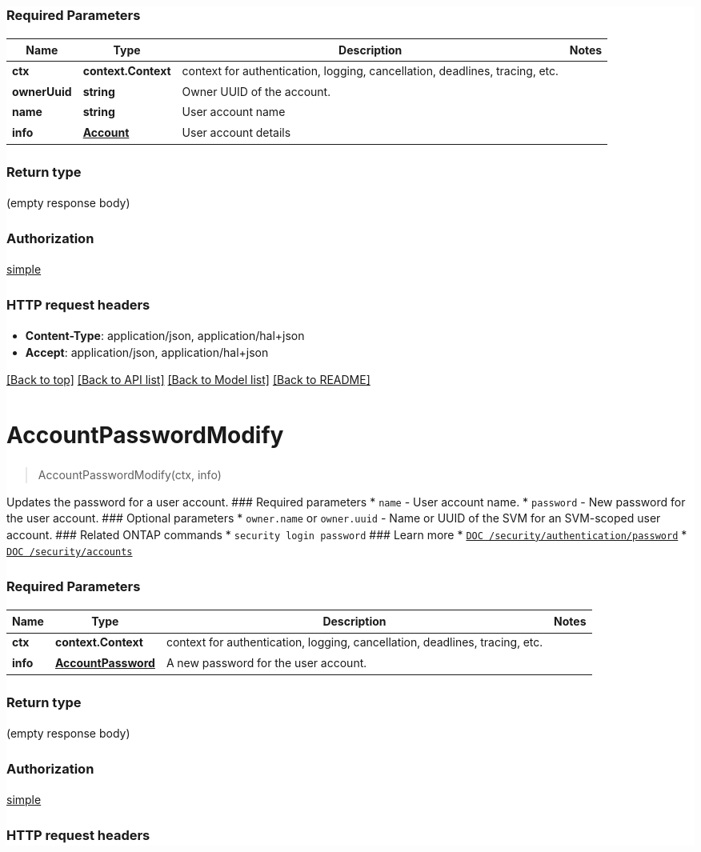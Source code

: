 ### Required Parameters

Name | Type | Description  | Notes
------------- | ------------- | ------------- | -------------
 **ctx** | **context.Context** | context for authentication, logging, cancellation, deadlines, tracing, etc.
  **ownerUuid** | **string**| Owner UUID of the account. | 
  **name** | **string**| User account name | 
  **info** | [**Account**](Account.md)| User account details | 

### Return type

 (empty response body)

### Authorization

[simple](../README.md#simple)

### HTTP request headers

 - **Content-Type**: application/json, application/hal+json
 - **Accept**: application/json, application/hal+json

[[Back to top]](#) [[Back to API list]](../README.md#documentation-for-api-endpoints) [[Back to Model list]](../README.md#documentation-for-models) [[Back to README]](../README.md)

# **AccountPasswordModify**
> AccountPasswordModify(ctx, info)


Updates the password for a user account. ### Required parameters * `name` - User account name. * `password` - New password for the user account. ### Optional parameters * `owner.name` or `owner.uuid` - Name or UUID of the SVM for an SVM-scoped user account. ### Related ONTAP commands * `security login password` ### Learn more * [`DOC /security/authentication/password`](#docs-security-security_authentication_password) * [`DOC /security/accounts`](#docs-security-security_accounts) 

### Required Parameters

Name | Type | Description  | Notes
------------- | ------------- | ------------- | -------------
 **ctx** | **context.Context** | context for authentication, logging, cancellation, deadlines, tracing, etc.
  **info** | [**AccountPassword**](AccountPassword.md)| A new password for the user account. | 

### Return type

 (empty response body)

### Authorization

[simple](../README.md#simple)

### HTTP request headers
